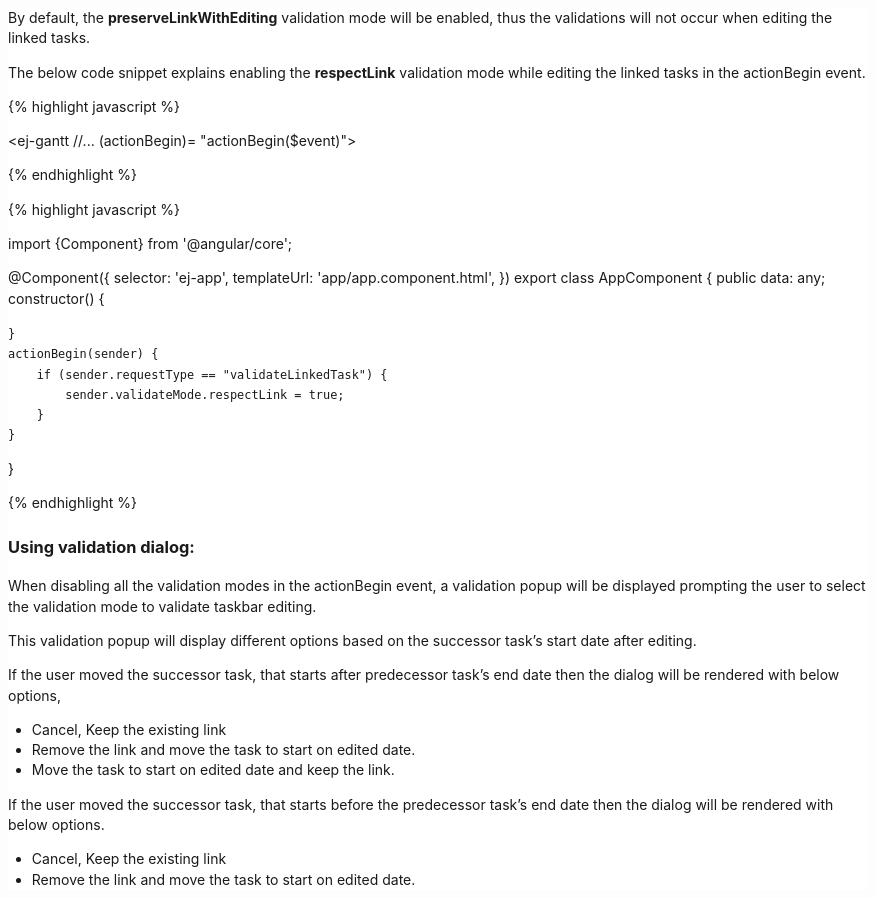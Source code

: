 
By default, the **preserveLinkWithEditing** validation mode will be enabled, thus the validations will not occur when editing the linked tasks. 

The below code snippet explains enabling the **respectLink** validation mode while editing the linked tasks in the actionBegin event.

{% highlight javascript %}

<ej-gantt
    //...
    (actionBegin)= "actionBegin($event)">
</ej-gantt>

{% endhighlight %}

{% highlight javascript %}

import {Component} from '@angular/core';

@Component({
    selector: 'ej-app',
    templateUrl: 'app/app.component.html',
})
export class AppComponent {
    public data: any;
    constructor() {

    }
    actionBegin(sender) {
        if (sender.requestType == "validateLinkedTask") {
            sender.validateMode.respectLink = true;
        }
    }
}

{% endhighlight %}

### Using validation dialog:

When disabling all the validation modes in the actionBegin event, a validation popup will be displayed prompting the user to select the validation mode to validate taskbar editing.

This validation popup will display different options based on the successor task’s start date after editing.

If the user moved the successor task, that starts after predecessor task’s end date then the dialog will be rendered with below options,

* Cancel, Keep the existing link
* Remove the link and move the task to start on edited date.
* Move the task to start on edited date and keep the link.

If the user moved the successor task, that starts before the predecessor task’s end date then the dialog will be rendered with below options.

* Cancel, Keep the existing link
* Remove the link and move the task to start on edited date.
